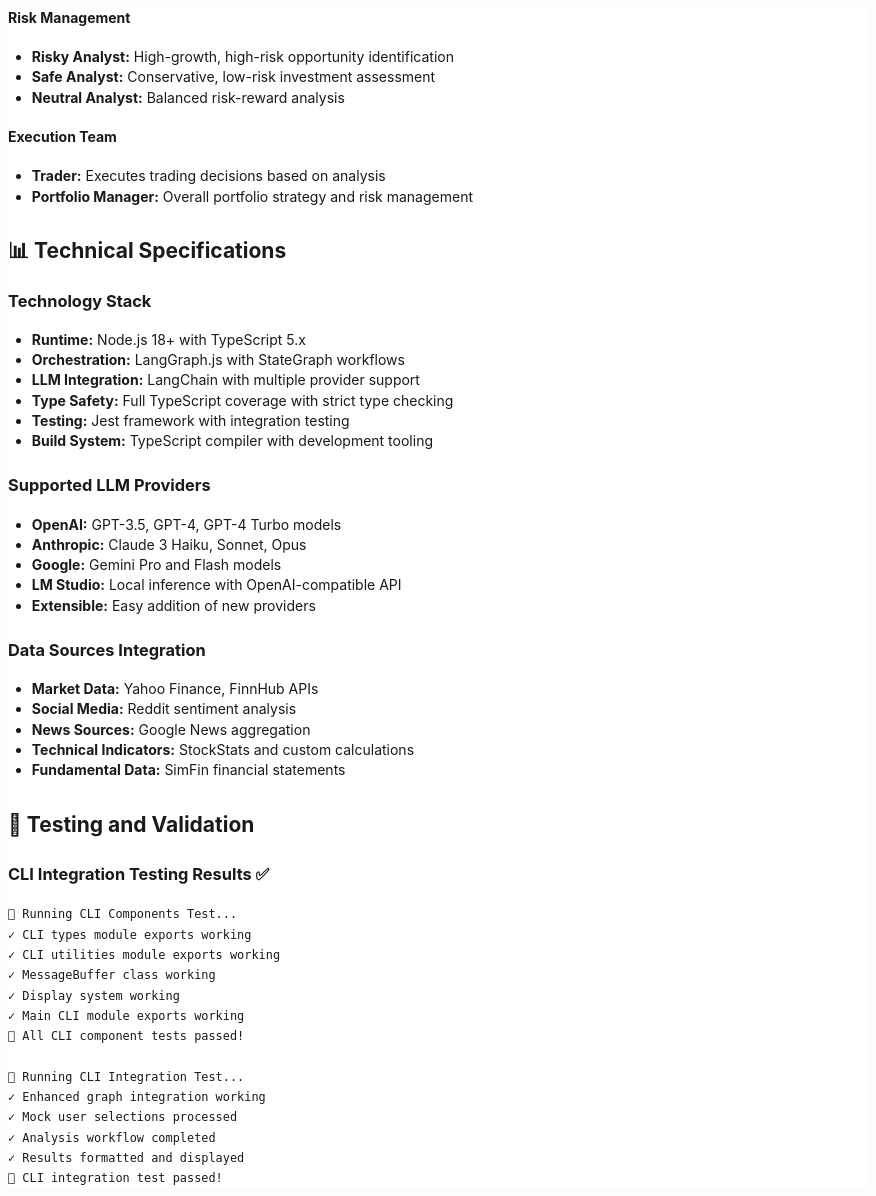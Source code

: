 #### Risk Management
- **Risky Analyst:** High-growth, high-risk opportunity identification
- **Safe Analyst:** Conservative, low-risk investment assessment
- **Neutral Analyst:** Balanced risk-reward analysis

#### Execution Team
- **Trader:** Executes trading decisions based on analysis
- **Portfolio Manager:** Overall portfolio strategy and risk management

## 📊 Technical Specifications

### Technology Stack
- **Runtime:** Node.js 18+ with TypeScript 5.x
- **Orchestration:** LangGraph.js with StateGraph workflows
- **LLM Integration:** LangChain with multiple provider support
- **Type Safety:** Full TypeScript coverage with strict type checking
- **Testing:** Jest framework with integration testing
- **Build System:** TypeScript compiler with development tooling

### Supported LLM Providers
- **OpenAI:** GPT-3.5, GPT-4, GPT-4 Turbo models
- **Anthropic:** Claude 3 Haiku, Sonnet, Opus
- **Google:** Gemini Pro and Flash models
- **LM Studio:** Local inference with OpenAI-compatible API
- **Extensible:** Easy addition of new providers

### Data Sources Integration
- **Market Data:** Yahoo Finance, FinnHub APIs
- **Social Media:** Reddit sentiment analysis
- **News Sources:** Google News aggregation
- **Technical Indicators:** StockStats and custom calculations
- **Fundamental Data:** SimFin financial statements

## 🧪 Testing and Validation

### CLI Integration Testing Results ✅
```bash
🚀 Running CLI Components Test...
✓ CLI types module exports working
✓ CLI utilities module exports working  
✓ MessageBuffer class working
✓ Display system working
✓ Main CLI module exports working
🎉 All CLI component tests passed!

🚀 Running CLI Integration Test...
✓ Enhanced graph integration working
✓ Mock user selections processed
✓ Analysis workflow completed
✓ Results formatted and displayed
🎉 CLI integration test passed!
```
